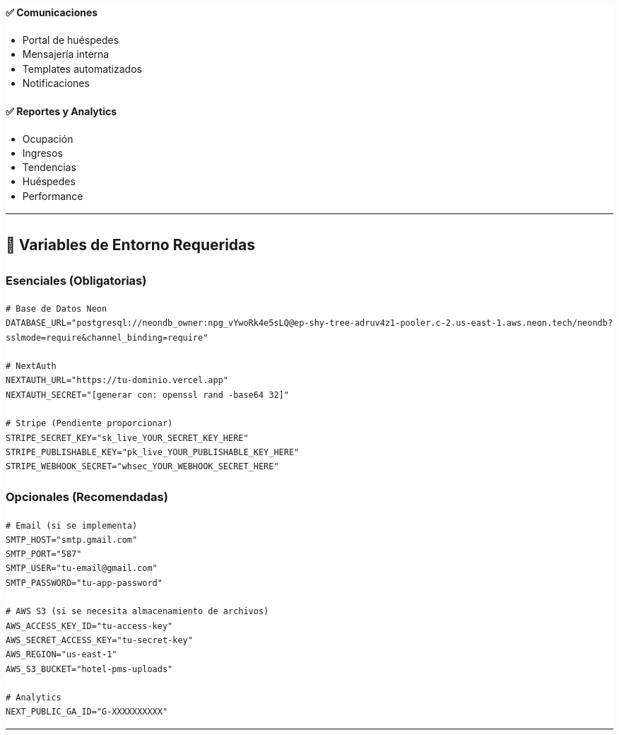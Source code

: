 #### ✅ Comunicaciones
- Portal de huéspedes
- Mensajería interna
- Templates automatizados
- Notificaciones

#### ✅ Reportes y Analytics
- Ocupación
- Ingresos
- Tendencias
- Huéspedes
- Performance

---

## 🔐 Variables de Entorno Requeridas

### Esenciales (Obligatorias)

```env
# Base de Datos Neon
DATABASE_URL="postgresql://neondb_owner:npg_vYwoRk4e5sLQ@ep-shy-tree-adruv4z1-pooler.c-2.us-east-1.aws.neon.tech/neondb?sslmode=require&channel_binding=require"

# NextAuth
NEXTAUTH_URL="https://tu-dominio.vercel.app"
NEXTAUTH_SECRET="[generar con: openssl rand -base64 32]"

# Stripe (Pendiente proporcionar)
STRIPE_SECRET_KEY="sk_live_YOUR_SECRET_KEY_HERE"
STRIPE_PUBLISHABLE_KEY="pk_live_YOUR_PUBLISHABLE_KEY_HERE"
STRIPE_WEBHOOK_SECRET="whsec_YOUR_WEBHOOK_SECRET_HERE"
```

### Opcionales (Recomendadas)

```env
# Email (si se implementa)
SMTP_HOST="smtp.gmail.com"
SMTP_PORT="587"
SMTP_USER="tu-email@gmail.com"
SMTP_PASSWORD="tu-app-password"

# AWS S3 (si se necesita almacenamiento de archivos)
AWS_ACCESS_KEY_ID="tu-access-key"
AWS_SECRET_ACCESS_KEY="tu-secret-key"
AWS_REGION="us-east-1"
AWS_S3_BUCKET="hotel-pms-uploads"

# Analytics
NEXT_PUBLIC_GA_ID="G-XXXXXXXXXX"
```

---